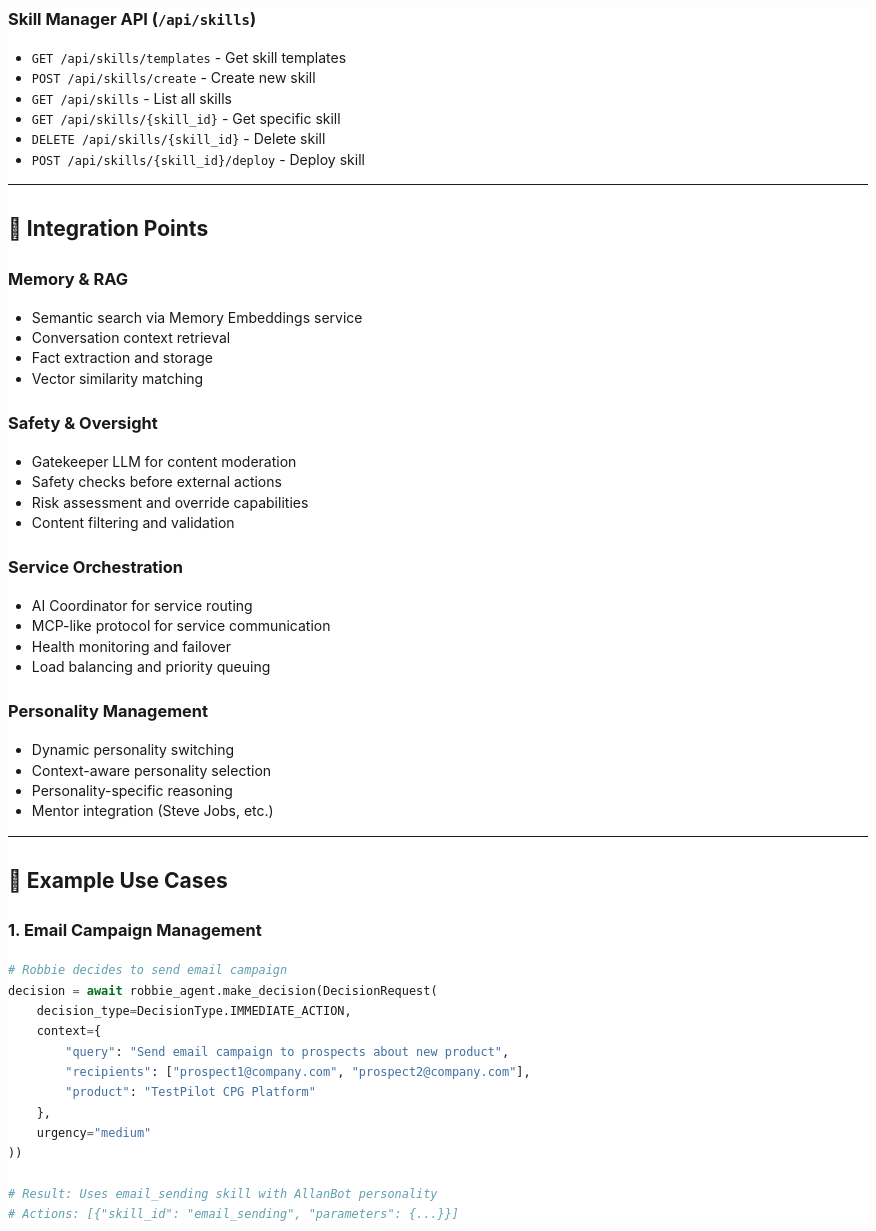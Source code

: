 ### **Skill Manager API** (`/api/skills`)
- `GET /api/skills/templates` - Get skill templates
- `POST /api/skills/create` - Create new skill
- `GET /api/skills` - List all skills
- `GET /api/skills/{skill_id}` - Get specific skill
- `DELETE /api/skills/{skill_id}` - Delete skill
- `POST /api/skills/{skill_id}/deploy` - Deploy skill

---

## 🔄 **Integration Points**

### **Memory & RAG**
- Semantic search via Memory Embeddings service
- Conversation context retrieval
- Fact extraction and storage
- Vector similarity matching

### **Safety & Oversight**
- Gatekeeper LLM for content moderation
- Safety checks before external actions
- Risk assessment and override capabilities
- Content filtering and validation

### **Service Orchestration**
- AI Coordinator for service routing
- MCP-like protocol for service communication
- Health monitoring and failover
- Load balancing and priority queuing

### **Personality Management**
- Dynamic personality switching
- Context-aware personality selection
- Personality-specific reasoning
- Mentor integration (Steve Jobs, etc.)

---

## 🎯 **Example Use Cases**

### **1. Email Campaign Management**
```python
# Robbie decides to send email campaign
decision = await robbie_agent.make_decision(DecisionRequest(
    decision_type=DecisionType.IMMEDIATE_ACTION,
    context={
        "query": "Send email campaign to prospects about new product",
        "recipients": ["prospect1@company.com", "prospect2@company.com"],
        "product": "TestPilot CPG Platform"
    },
    urgency="medium"
))

# Result: Uses email_sending skill with AllanBot personality
# Actions: [{"skill_id": "email_sending", "parameters": {...}}]
```
